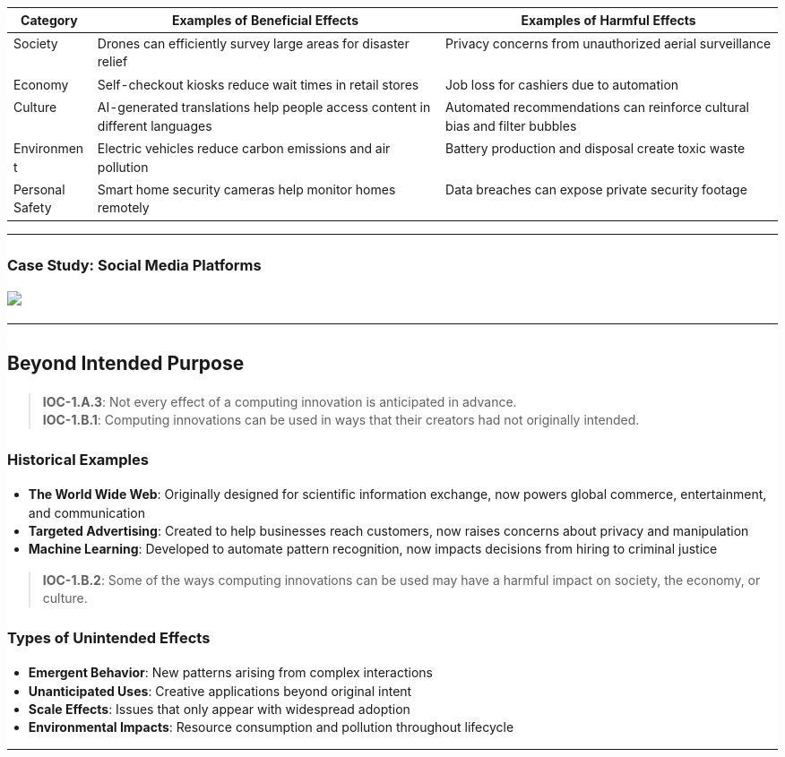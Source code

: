 | Category         | Examples of Beneficial Effects                          | Examples of Harmful Effects                         |
|-----------------|--------------------------------------------------------|---------------------------------------------------|
| Society         | Drones can efficiently survey large areas for disaster relief | Privacy concerns from unauthorized aerial surveillance |
| Economy         | Self-checkout kiosks reduce wait times in retail stores | Job loss for cashiers due to automation |
| Culture         | AI-generated translations help people access content in different languages | Automated recommendations can reinforce cultural bias and filter bubbles |
| Environment     | Electric vehicles reduce carbon emissions and air pollution | Battery production and disposal create toxic waste |
| Personal Safety | Smart home security cameras help monitor homes remotely | Data breaches can expose private security footage |

---

### Case Study: Social Media Platforms
[![](https://mermaid.ink/img/pako:eNptkcFuwjAMhl8lyhleoIdJgzLgUAmJnZZy8FKXWjROlDpIFeLdF8q0MTGfbOuz_cv_RVvfoC70MULo1HtZs_qOV7P3lqBXFTYEateDtD664aDm8xe1MAtkbGkiVm2LVobDw_AELc0GomvTf8RiIkqz7v1nXmE9cyboTDI-USuzTyH4KBlzLjEJ4fOuN7Plm0IQ8qyGDiLx8YFaTtTa7CKdwY63kxYjD0_IxlTIkkV1CL10ilyAv-Lv3NZUNNDjzRARmoOeaYe5R01-7OU2VWvp0GGti5w2EE-1rvmaOUji9yNbXUhMONPRp2Onixb6IVcpNCBYEmR33E83AH94_1tne8TH6u7jZOf1C0TSk5k?type=png)](https://mermaid.live/edit#pako:eNptkcFuwjAMhl8lyhleoIdJgzLgUAmJnZZy8FKXWjROlDpIFeLdF8q0MTGfbOuz_cv_RVvfoC70MULo1HtZs_qOV7P3lqBXFTYEateDtD664aDm8xe1MAtkbGkiVm2LVobDw_AELc0GomvTf8RiIkqz7v1nXmE9cyboTDI-USuzTyH4KBlzLjEJ4fOuN7Plm0IQ8qyGDiLx8YFaTtTa7CKdwY63kxYjD0_IxlTIkkV1CL10ilyAv-Lv3NZUNNDjzRARmoOeaYe5R01-7OU2VWvp0GGti5w2EE-1rvmaOUji9yNbXUhMONPRp2Onixb6IVcpNCBYEmR33E83AH94_1tne8TH6u7jZOf1C0TSk5k)

---

## Beyond Intended Purpose

> **IOC-1.A.3**: Not every effect of a computing innovation is anticipated in advance.  
> **IOC-1.B.1**: Computing innovations can be used in ways that their creators had not originally intended.

### Historical Examples

- **The World Wide Web**: Originally designed for scientific information exchange, now powers global commerce, entertainment, and communication
- **Targeted Advertising**: Created to help businesses reach customers, now raises concerns about privacy and manipulation
- **Machine Learning**: Developed to automate pattern recognition, now impacts decisions from hiring to criminal justice

> **IOC-1.B.2**: Some of the ways computing innovations can be used may have a harmful impact on society, the economy, or culture.

### Types of Unintended Effects

- **Emergent Behavior**: New patterns arising from complex interactions
- **Unanticipated Uses**: Creative applications beyond original intent
- **Scale Effects**: Issues that only appear with widespread adoption
- **Environmental Impacts**: Resource consumption and pollution throughout lifecycle

---

